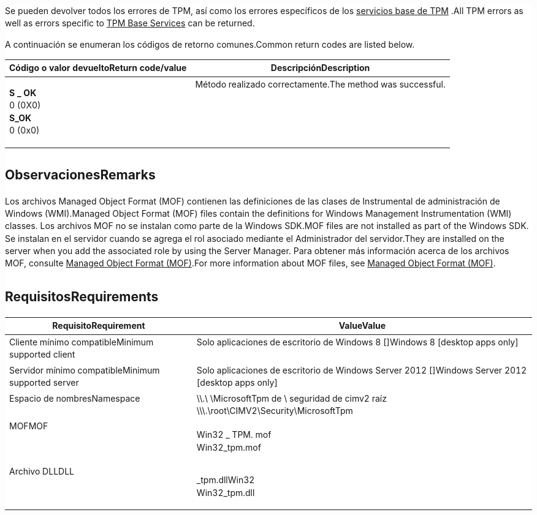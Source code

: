 <span data-ttu-id="61c1b-167">Se pueden devolver todos los errores de TPM, así como los errores específicos de los [servicios base de TPM](../tbs/tbs-return-codes.md) .</span><span class="sxs-lookup"><span data-stu-id="61c1b-167">All TPM errors as well as errors specific to [TPM Base Services](../tbs/tbs-return-codes.md) can be returned.</span></span>

<span data-ttu-id="61c1b-168">A continuación se enumeran los códigos de retorno comunes.</span><span class="sxs-lookup"><span data-stu-id="61c1b-168">Common return codes are listed below.</span></span>



| <span data-ttu-id="61c1b-169">Código o valor devuelto</span><span class="sxs-lookup"><span data-stu-id="61c1b-169">Return code/value</span></span>                                                                                                                                 | <span data-ttu-id="61c1b-170">Descripción</span><span class="sxs-lookup"><span data-stu-id="61c1b-170">Description</span></span>                           |
|---------------------------------------------------------------------------------------------------------------------------------------------------|---------------------------------------|
| <dl> <span data-ttu-id="61c1b-171"><dt>**S \_ OK**</dt> <dt>0 (0X0)</dt></span><span class="sxs-lookup"><span data-stu-id="61c1b-171"><dt>**S\_OK**</dt> <dt>0 (0x0)</dt></span></span> </dl> | <span data-ttu-id="61c1b-172">Método realizado correctamente.</span><span class="sxs-lookup"><span data-stu-id="61c1b-172">The method was successful.</span></span><br/> |



 

## <a name="remarks"></a><span data-ttu-id="61c1b-173">Observaciones</span><span class="sxs-lookup"><span data-stu-id="61c1b-173">Remarks</span></span>

<span data-ttu-id="61c1b-174">Los archivos Managed Object Format (MOF) contienen las definiciones de las clases de Instrumental de administración de Windows (WMI).</span><span class="sxs-lookup"><span data-stu-id="61c1b-174">Managed Object Format (MOF) files contain the definitions for Windows Management Instrumentation (WMI) classes.</span></span> <span data-ttu-id="61c1b-175">Los archivos MOF no se instalan como parte de la Windows SDK.</span><span class="sxs-lookup"><span data-stu-id="61c1b-175">MOF files are not installed as part of the Windows SDK.</span></span> <span data-ttu-id="61c1b-176">Se instalan en el servidor cuando se agrega el rol asociado mediante el Administrador del servidor.</span><span class="sxs-lookup"><span data-stu-id="61c1b-176">They are installed on the server when you add the associated role by using the Server Manager.</span></span> <span data-ttu-id="61c1b-177">Para obtener más información acerca de los archivos MOF, consulte [Managed Object Format (MOF)](../wmisdk/managed-object-format--mof-.md).</span><span class="sxs-lookup"><span data-stu-id="61c1b-177">For more information about MOF files, see [Managed Object Format (MOF)](../wmisdk/managed-object-format--mof-.md).</span></span>

## <a name="requirements"></a><span data-ttu-id="61c1b-178">Requisitos</span><span class="sxs-lookup"><span data-stu-id="61c1b-178">Requirements</span></span>



| <span data-ttu-id="61c1b-179">Requisito</span><span class="sxs-lookup"><span data-stu-id="61c1b-179">Requirement</span></span> | <span data-ttu-id="61c1b-180">Value</span><span class="sxs-lookup"><span data-stu-id="61c1b-180">Value</span></span> |
|-------------------------------------|-------------------------------------------------------------------------------------------|
| <span data-ttu-id="61c1b-181">Cliente mínimo compatible</span><span class="sxs-lookup"><span data-stu-id="61c1b-181">Minimum supported client</span></span><br/> | <span data-ttu-id="61c1b-182">Solo aplicaciones de escritorio de Windows 8 \[\]</span><span class="sxs-lookup"><span data-stu-id="61c1b-182">Windows 8 \[desktop apps only\]</span></span><br/>                                                |
| <span data-ttu-id="61c1b-183">Servidor mínimo compatible</span><span class="sxs-lookup"><span data-stu-id="61c1b-183">Minimum supported server</span></span><br/> | <span data-ttu-id="61c1b-184">Solo aplicaciones de escritorio de Windows Server 2012 \[\]</span><span class="sxs-lookup"><span data-stu-id="61c1b-184">Windows Server 2012 \[desktop apps only\]</span></span><br/>                                      |
| <span data-ttu-id="61c1b-185">Espacio de nombres</span><span class="sxs-lookup"><span data-stu-id="61c1b-185">Namespace</span></span><br/>                | <span data-ttu-id="61c1b-186">\\\\.\\ \\MicrosoftTpm de \\ seguridad de cimv2 raíz \\</span><span class="sxs-lookup"><span data-stu-id="61c1b-186">\\\\.\\root\\CIMV2\\Security\\MicrosoftTpm</span></span><br/>                                     |
| <span data-ttu-id="61c1b-187">MOF</span><span class="sxs-lookup"><span data-stu-id="61c1b-187">MOF</span></span><br/>                      | <dl> <span data-ttu-id="61c1b-188"><dt>Win32 \_ TPM. mof</dt></span><span class="sxs-lookup"><span data-stu-id="61c1b-188"><dt>Win32\_tpm.mof</dt></span></span> </dl> |
| <span data-ttu-id="61c1b-189">Archivo DLL</span><span class="sxs-lookup"><span data-stu-id="61c1b-189">DLL</span></span><br/>                      | <dl> <span data-ttu-id="61c1b-190"><dt>\_tpm.dllWin32</dt></span><span class="sxs-lookup"><span data-stu-id="61c1b-190"><dt>Win32\_tpm.dll</dt></span></span> </dl> |

